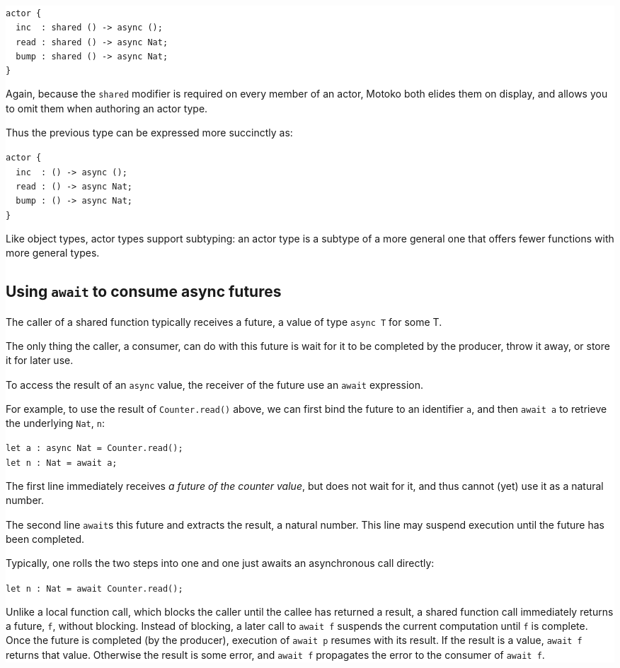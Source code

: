 ``` motoko
actor {
  inc  : shared () -> async ();
  read : shared () -> async Nat;
  bump : shared () -> async Nat;
}
```

Again, because the `shared` modifier is required on every member of an actor, Motoko both elides them on display, and allows you to omit them when authoring an actor type.

Thus the previous type can be expressed more succinctly as:

``` motoko
actor {
  inc  : () -> async ();
  read : () -> async Nat;
  bump : () -> async Nat;
}
```

Like object types, actor types support subtyping: an actor type is a subtype of a more general one that offers fewer functions with more general types.

## Using `await` to consume async futures

The caller of a shared function typically receives a future, a value of type `async T` for some T.

The only thing the caller, a consumer, can do with this future is wait for it to be completed by the producer, throw it away, or store it for later use.

To access the result of an `async` value, the receiver of the future use an `await` expression.

For example, to use the result of `Counter.read()` above, we can first bind the future to an identifier `a`, and then `await a` to retrieve the underlying `Nat`, `n`:

``` motoko
let a : async Nat = Counter.read();
let n : Nat = await a;
```

The first line immediately receives *a future of the counter value*, but does not wait for it, and thus cannot (yet) use it as a natural number.

The second line `await`s this future and extracts the result, a natural number. This line may suspend execution until the future has been completed.

Typically, one rolls the two steps into one and one just awaits an asynchronous call directly:

``` motoko
let n : Nat = await Counter.read();
```

Unlike a local function call, which blocks the caller until the callee has returned a result, a shared function call immediately returns a future, `f`, without blocking. Instead of blocking, a later call to `await f` suspends the current computation until `f` is complete. Once the future is completed (by the producer), execution of `await p` resumes with its result. If the result is a value, `await f` returns that value. Otherwise the result is some error, and `await f` propagates the error to the consumer of `await f`.
